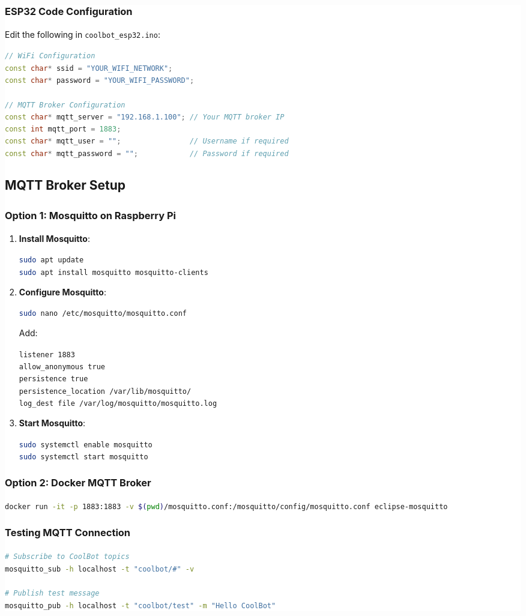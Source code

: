 ### ESP32 Code Configuration

Edit the following in `coolbot_esp32.ino`:

```cpp
// WiFi Configuration
const char* ssid = "YOUR_WIFI_NETWORK";
const char* password = "YOUR_WIFI_PASSWORD";

// MQTT Broker Configuration  
const char* mqtt_server = "192.168.1.100"; // Your MQTT broker IP
const int mqtt_port = 1883;
const char* mqtt_user = "";                // Username if required
const char* mqtt_password = "";            // Password if required
```

## MQTT Broker Setup

### Option 1: Mosquitto on Raspberry Pi

1. **Install Mosquitto**:
   ```bash
   sudo apt update
   sudo apt install mosquitto mosquitto-clients
   ```

2. **Configure Mosquitto**:
   ```bash
   sudo nano /etc/mosquitto/mosquitto.conf
   ```
   Add:
   ```
   listener 1883
   allow_anonymous true
   persistence true
   persistence_location /var/lib/mosquitto/
   log_dest file /var/log/mosquitto/mosquitto.log
   ```

3. **Start Mosquitto**:
   ```bash
   sudo systemctl enable mosquitto
   sudo systemctl start mosquitto
   ```

### Option 2: Docker MQTT Broker

```bash
docker run -it -p 1883:1883 -v $(pwd)/mosquitto.conf:/mosquitto/config/mosquitto.conf eclipse-mosquitto
```

### Testing MQTT Connection

```bash
# Subscribe to CoolBot topics
mosquitto_sub -h localhost -t "coolbot/#" -v

# Publish test message
mosquitto_pub -h localhost -t "coolbot/test" -m "Hello CoolBot"
```
